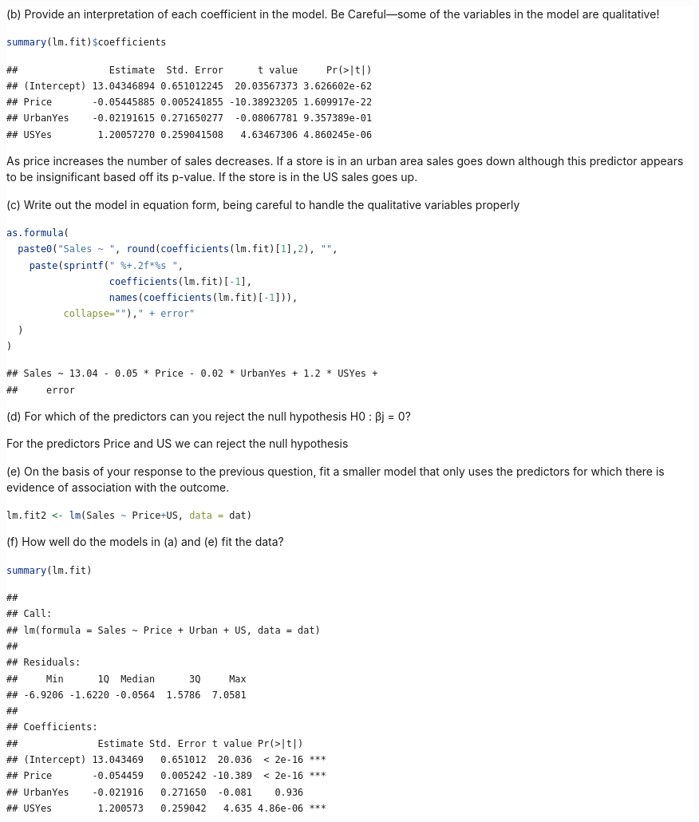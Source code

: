   (b) Provide an interpretation of each coefficient in the model. Be Careful—some of the variables in the model are qualitative!
  

```r
summary(lm.fit)$coefficients
```

```
##                Estimate  Std. Error      t value     Pr(>|t|)
## (Intercept) 13.04346894 0.651012245  20.03567373 3.626602e-62
## Price       -0.05445885 0.005241855 -10.38923205 1.609917e-22
## UrbanYes    -0.02191615 0.271650277  -0.08067781 9.357389e-01
## USYes        1.20057270 0.259041508   4.63467306 4.860245e-06
```

As price increases the number of sales decreases. If a store is in an urban area sales goes down although this predictor appears to be insignificant based off its p-value. If the store is in the US sales goes up.

  (c) Write out the model in equation form, being careful to handle the qualitative variables properly
  

```r
as.formula(
  paste0("Sales ~ ", round(coefficients(lm.fit)[1],2), "", 
    paste(sprintf(" %+.2f*%s ", 
                  coefficients(lm.fit)[-1],  
                  names(coefficients(lm.fit)[-1])),
          collapse="")," + error"
  )
)
```

```
## Sales ~ 13.04 - 0.05 * Price - 0.02 * UrbanYes + 1.2 * USYes + 
##     error
```

  (d) For which of the predictors can you reject the null hypothesis H0 : βj = 0?
  
For the predictors Price and US we can reject the null hypothesis

  (e) On the basis of your response to the previous question, fit a smaller model that only uses the predictors for which there is evidence of association with the outcome.
  

```r
lm.fit2 <- lm(Sales ~ Price+US, data = dat)
```

  (f) How well do the models in (a) and (e) fit the data?


```r
summary(lm.fit)
```

```
## 
## Call:
## lm(formula = Sales ~ Price + Urban + US, data = dat)
## 
## Residuals:
##     Min      1Q  Median      3Q     Max 
## -6.9206 -1.6220 -0.0564  1.5786  7.0581 
## 
## Coefficients:
##              Estimate Std. Error t value Pr(>|t|)    
## (Intercept) 13.043469   0.651012  20.036  < 2e-16 ***
## Price       -0.054459   0.005242 -10.389  < 2e-16 ***
## UrbanYes    -0.021916   0.271650  -0.081    0.936    
## USYes        1.200573   0.259042   4.635 4.86e-06 ***
```